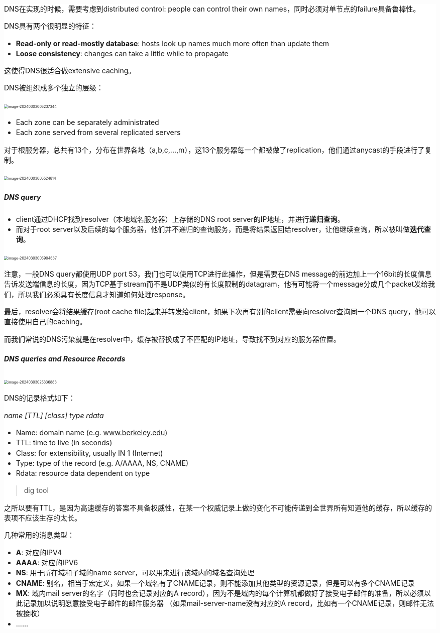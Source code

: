 DNS在实现的时候，需要考虑到distributed control: people can control their own names，同时必须对单节点的failure具备鲁棒性。

DNS具有两个很明显的特征：

- **Read-only or read-mostly database**: hosts look up names much more often than update them
- **Loose consistency**: changes can take a little while to propagate

这使得DNS很适合做extensive caching。

DNS被组织成多个独立的层级：

<img src="https://shaopu-blog.oss-cn-beijing.aliyuncs.com/img/2024-03-02-165237.png" alt="image-20240303005237344" style="zoom:50%;" />

- Each zone can be separately administrated
- Each zone served from several replicated servers

对于根服务器，总共有13个，分布在世界各地（a,b,c,...,m），这13个服务器每一个都被做了replication，他们通过anycast的手段进行了复制。

<img src="https://shaopu-blog.oss-cn-beijing.aliyuncs.com/img/2024-03-02-165525.png" alt="image-20240303005524814" style="zoom:50%;" />

##### DNS query

- client通过DHCP找到resolver（本地域名服务器）上存储的DNS root server的IP地址，并进行**递归查询**。
- 而对于root server以及后续的每个服务器，他们并不递归的查询服务，而是将结果返回给resolver，让他继续查询，所以被叫做**迭代查询**。

<img src="https://shaopu-blog.oss-cn-beijing.aliyuncs.com/img/2024-03-02-165904.png" alt="image-20240303005904637" style="zoom:50%;" />

注意，一般DNS query都使用UDP port 53，我们也可以使用TCP进行此操作，但是需要在DNS message的前边加上一个16bit的长度信息告诉发送端信息的长度，因为TCP基于stream而不是UDP类似的有长度限制的datagram，他有可能将一个message分成几个packet发给我们，所以我们必须具有长度信息才知道如何处理response。

最后，resolver会将结果缓存(root cache file)起来并转发给client，如果下次再有别的client需要向resolver查询同一个DNS query，他可以直接使用自己的caching。

而我们常说的DNS污染就是在resolver中，缓存被替换成了不匹配的IP地址，导致找不到对应的服务器位置。

##### DNS queries and Resource Records

<img src="https://shaopu-blog.oss-cn-beijing.aliyuncs.com/img/2024-03-02-185337.png" alt="image-20240303025336883" style="zoom:50%;" />

DNS的记录格式如下：

*name [TTL] [class] type rdata*

- Name: domain name (e.g. www.berkeley.edu)
- TTL: time to live (in seconds)
- Class: for extensibility, usually IN 1 (Internet)
- Type: type of the record (e.g. A/AAAA, NS, CNAME)
- Rdata: resource data dependent on type

> dig tool

之所以要有TTL，是因为高速缓存的答案不具备权威性，在某一个权威记录上做的变化不可能传递到全世界所有知道他的缓存，所以缓存的表项不应该生存的太长。

几种常用的消息类型：

- **A**: 对应的IPV4
- **AAAA**: 对应的IPV6
- **NS**: 用于所在域和子域的name server，可以用来进行该域内的域名查询处理
- **CNAME**: 别名，相当于宏定义，如果一个域名有了CNAME记录，则不能添加其他类型的资源记录，但是可以有多个CNAME记录
- **MX**: 域内mail server的名字（同时也会记录对应的A record），因为不是域内的每个计算机都做好了接受电子邮件的准备，所以必须以此记录加以说明愿意接受电子邮件的邮件服务器 （如果mail-server-name没有对应的A record，比如有一个CNAME记录，则邮件无法被接收）
- ......
